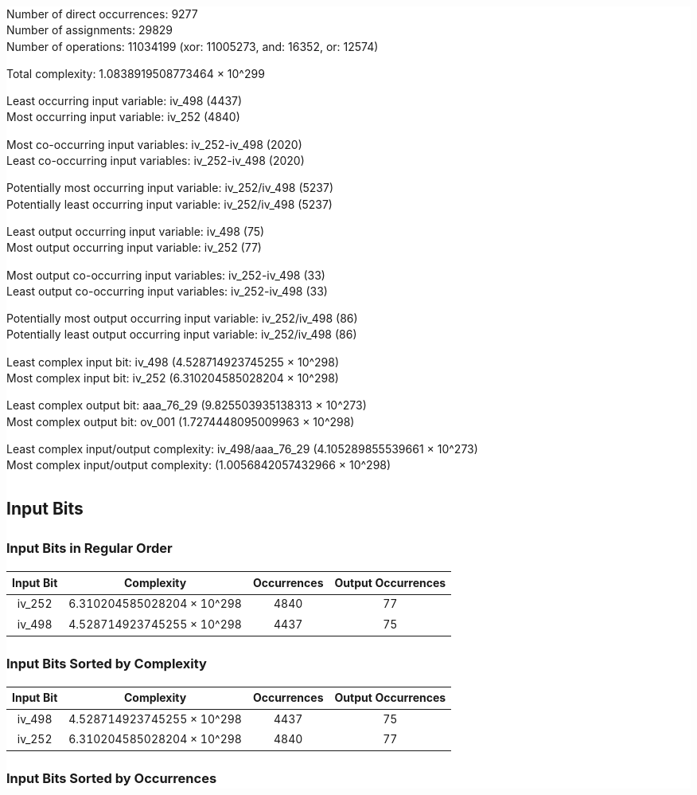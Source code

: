 Number of direct occurrences: 9277  
Number of assignments: 29829  
Number of operations: 11034199
(xor: 11005273,
and: 16352,
or: 12574)

Total complexity: 1.0838919508773464 × 10^299

Least occurring input variable: iv_498 (4437)  
Most occurring input variable: iv_252 (4840)

Most co-occurring input variables: iv_252-iv_498 (2020)  
Least co-occurring input variables: iv_252-iv_498 (2020)

Potentially most occurring input variable: iv_252/iv_498 (5237)  
Potentially least occurring input variable: iv_252/iv_498 (5237)

Least output occurring input variable: iv_498 (75)  
Most output occurring input variable: iv_252 (77)

Most output co-occurring input variables: iv_252-iv_498 (33)  
Least output co-occurring input variables: iv_252-iv_498 (33)

Potentially most output occurring input variable: iv_252/iv_498 (86)  
Potentially least output occurring input variable: iv_252/iv_498 (86)

Least complex input bit: iv_498 (4.528714923745255 × 10^298)  
Most complex input bit: iv_252 (6.310204585028204 × 10^298)

Least complex output bit: aaa_76_29 (9.825503935138313 × 10^273)  
Most complex output bit: ov_001 (1.7274448095009963 × 10^298)

Least complex input/output complexity: iv_498/aaa_76_29 (4.105289855539661 × 10^273)  
Most complex input/output complexity:  (1.0056842057432966 × 10^298)

## Input Bits

### Input Bits in Regular Order

| Input Bit | Complexity | Occurrences | Output Occurrences |
|:---------:|:----------:|:-----------:|:------------------:|
| iv_252 | 6.310204585028204 × 10^298 | 4840 | 77 |
| iv_498 | 4.528714923745255 × 10^298 | 4437 | 75 |

### Input Bits Sorted by Complexity

| Input Bit | Complexity | Occurrences | Output Occurrences |
|:---------:|:----------:|:-----------:|:------------------:|
| iv_498 | 4.528714923745255 × 10^298 | 4437 | 75 |
| iv_252 | 6.310204585028204 × 10^298 | 4840 | 77 |

### Input Bits Sorted by Occurrences
